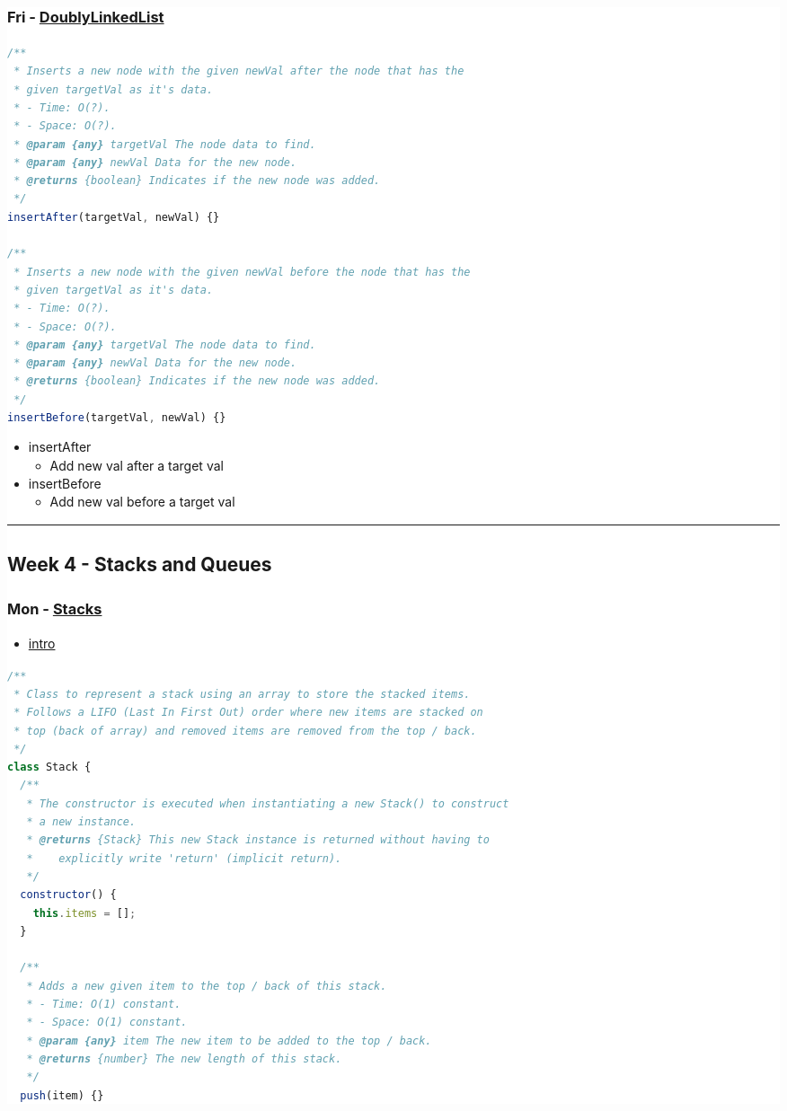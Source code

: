 ### Fri - [DoublyLinkedList](../src/data_structures/DoublyLinkedList/index.js)

```js
/**
 * Inserts a new node with the given newVal after the node that has the
 * given targetVal as it's data.
 * - Time: O(?).
 * - Space: O(?).
 * @param {any} targetVal The node data to find.
 * @param {any} newVal Data for the new node.
 * @returns {boolean} Indicates if the new node was added.
 */
insertAfter(targetVal, newVal) {}

/**
 * Inserts a new node with the given newVal before the node that has the
 * given targetVal as it's data.
 * - Time: O(?).
 * - Space: O(?).
 * @param {any} targetVal The node data to find.
 * @param {any} newVal Data for the new node.
 * @returns {boolean} Indicates if the new node was added.
 */
insertBefore(targetVal, newVal) {}
```

- insertAfter
  - Add new val after a target val
- insertBefore
  - Add new val before a target val

---

## Week 4 - Stacks and Queues

### Mon - [Stacks](../src/data_structures/Stack/index.js)

- [intro](../src/data_structures/Queue/intro.md)

```js
/**
 * Class to represent a stack using an array to store the stacked items.
 * Follows a LIFO (Last In First Out) order where new items are stacked on
 * top (back of array) and removed items are removed from the top / back.
 */
class Stack {
  /**
   * The constructor is executed when instantiating a new Stack() to construct
   * a new instance.
   * @returns {Stack} This new Stack instance is returned without having to
   *    explicitly write 'return' (implicit return).
   */
  constructor() {
    this.items = [];
  }

  /**
   * Adds a new given item to the top / back of this stack.
   * - Time: O(1) constant.
   * - Space: O(1) constant.
   * @param {any} item The new item to be added to the top / back.
   * @returns {number} The new length of this stack.
   */
  push(item) {}
```